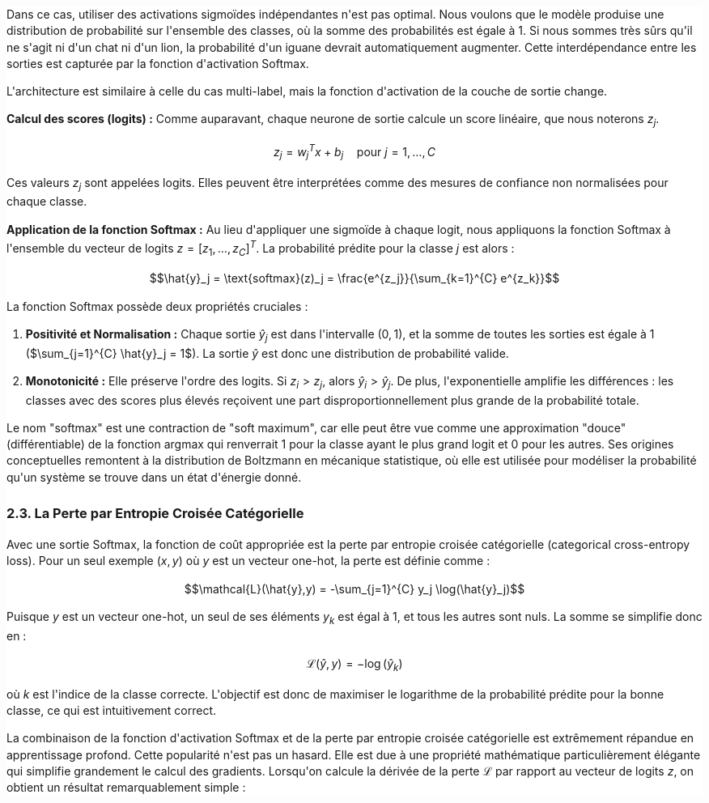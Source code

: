 Dans ce cas, utiliser des activations sigmoïdes indépendantes n'est pas optimal. Nous voulons que le modèle produise une distribution de probabilité sur l'ensemble des classes, où la somme des probabilités est égale à 1. Si nous sommes très sûrs qu'il ne s'agit ni d'un chat ni d'un lion, la probabilité d'un iguane devrait automatiquement augmenter. Cette interdépendance entre les sorties est capturée par la fonction d'activation Softmax.

L'architecture est similaire à celle du cas multi-label, mais la fonction d'activation de la couche de sortie change.

**Calcul des scores (logits) :** Comme auparavant, chaque neurone de sortie calcule un score linéaire, que nous noterons $z_j$.

$$z_j = w_j^T x + b_j \quad \text{pour } j = 1, \ldots, C$$

Ces valeurs $z_j$ sont appelées logits. Elles peuvent être interprétées comme des mesures de confiance non normalisées pour chaque classe.

**Application de la fonction Softmax :** Au lieu d'appliquer une sigmoïde à chaque logit, nous appliquons la fonction Softmax à l'ensemble du vecteur de logits $z = [z_1, \ldots, z_C]^T$. La probabilité prédite pour la classe $j$ est alors :

$$\hat{y}_j = \text{softmax}(z)_j = \frac{e^{z_j}}{\sum_{k=1}^{C} e^{z_k}}$$

La fonction Softmax possède deux propriétés cruciales :

1. **Positivité et Normalisation :** Chaque sortie $\hat{y}_j$ est dans l'intervalle $(0,1)$, et la somme de toutes les sorties est égale à 1 ($\sum_{j=1}^{C} \hat{y}_j = 1$). La sortie $\hat{y}$ est donc une distribution de probabilité valide.

2. **Monotonicité :** Elle préserve l'ordre des logits. Si $z_i > z_j$, alors $\hat{y}_i > \hat{y}_j$. De plus, l'exponentielle amplifie les différences : les classes avec des scores plus élevés reçoivent une part disproportionnellement plus grande de la probabilité totale.

Le nom "softmax" est une contraction de "soft maximum", car elle peut être vue comme une approximation "douce" (différentiable) de la fonction argmax qui renverrait 1 pour la classe ayant le plus grand logit et 0 pour les autres. Ses origines conceptuelles remontent à la distribution de Boltzmann en mécanique statistique, où elle est utilisée pour modéliser la probabilité qu'un système se trouve dans un état d'énergie donné.

### 2.3. La Perte par Entropie Croisée Catégorielle

Avec une sortie Softmax, la fonction de coût appropriée est la perte par entropie croisée catégorielle (categorical cross-entropy loss). Pour un seul exemple $(x,y)$ où $y$ est un vecteur one-hot, la perte est définie comme :

$$\mathcal{L}(\hat{y},y) = -\sum_{j=1}^{C} y_j \log(\hat{y}_j)$$

Puisque $y$ est un vecteur one-hot, un seul de ses éléments $y_k$ est égal à 1, et tous les autres sont nuls. La somme se simplifie donc en :

$$\mathcal{L}(\hat{y},y) = -\log(\hat{y}_k)$$

où $k$ est l'indice de la classe correcte. L'objectif est donc de maximiser le logarithme de la probabilité prédite pour la bonne classe, ce qui est intuitivement correct.

La combinaison de la fonction d'activation Softmax et de la perte par entropie croisée catégorielle est extrêmement répandue en apprentissage profond. Cette popularité n'est pas un hasard. Elle est due à une propriété mathématique particulièrement élégante qui simplifie grandement le calcul des gradients. Lorsqu'on calcule la dérivée de la perte $\mathcal{L}$ par rapport au vecteur de logits $z$, on obtient un résultat remarquablement simple :
